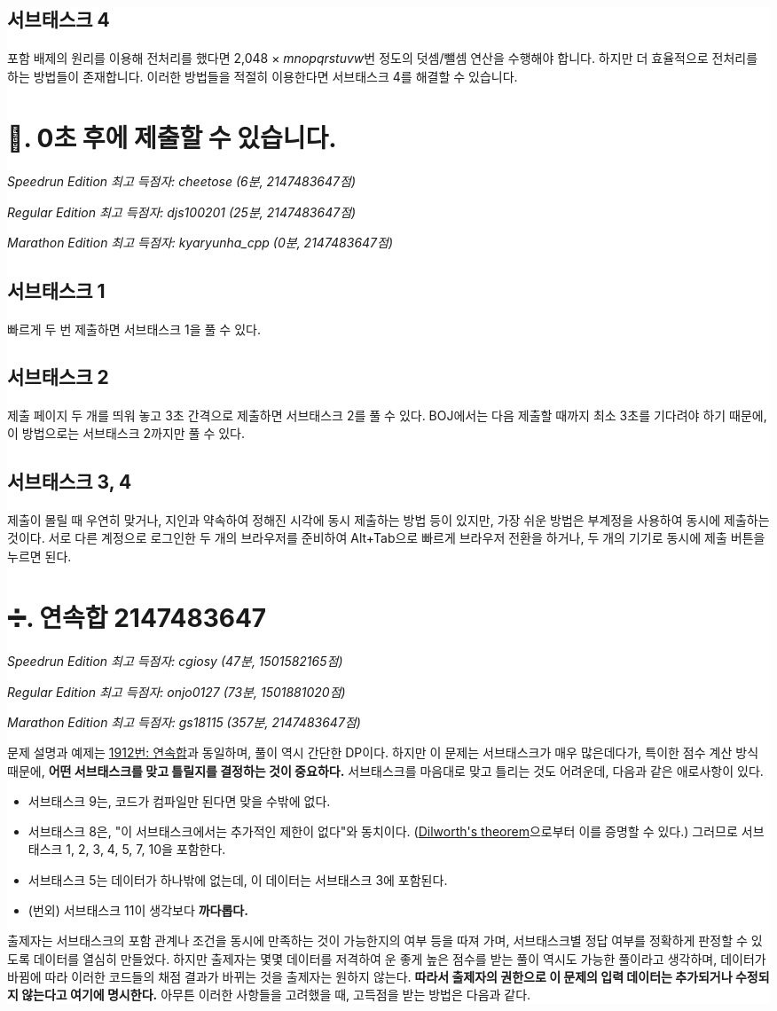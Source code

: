 ## 서브태스크 4

포함 배제의 원리를 이용해 전처리를 했다면 2,048 &times; *mnopqrstuvw*번 정도의 덧셈/뺄셈 연산을 수행해야 합니다. 하지만 더 효율적으로 전처리를 하는 방법들이 존재합니다. 이러한 방법들을 적절히 이용한다면 서브태스크 4를 해결할 수 있습니다.

# 👏. 0초 후에 제출할 수 있습니다.

*Speedrun Edition 최고 득점자: cheetose (6분, 2147483647점)*

*Regular Edition 최고 득점자: djs100201 (25분, 2147483647점)*

*Marathon Edition 최고 득점자: kyaryunha_cpp (0분, 2147483647점)*

## 서브태스크 1

빠르게 두 번 제출하면 서브태스크 1을 풀 수 있다.

## 서브태스크 2

제출 페이지 두 개를 띄워 놓고 3초 간격으로 제출하면 서브태스크 2를 풀 수 있다. BOJ에서는 다음 제출할 때까지 최소 3초를 기다려야 하기 때문에, 이 방법으로는 서브태스크 2까지만 풀 수 있다.

## 서브태스크 3, 4

제출이 몰릴 때 우연히 맞거나, 지인과 약속하여 정해진 시각에 동시 제출하는 방법 등이 있지만, 가장 쉬운 방법은 부계정을 사용하여 동시에 제출하는 것이다. 서로 다른 계정으로 로그인한 두 개의 브라우저를 준비하여 Alt+Tab으로 빠르게 브라우저 전환을 하거나, 두 개의 기기로 동시에 제출 버튼을 누르면 된다.

# ➗. 연속합 2147483647

*Speedrun Edition 최고 득점자: cgiosy (47분, 1501582165점)*

*Regular Edition 최고 득점자: onjo0127 (73분, 1501881020점)*

*Marathon Edition 최고 득점자: gs18115 (357분, 2147483647점)*

문제 설명과 예제는 [1912번: 연속합](https://www.acmicpc.net/problem/1912)과 동일하며, 풀이 역시 간단한 DP이다. 하지만 이 문제는 서브태스크가 매우 많은데다가, 특이한 점수 계산 방식 때문에, **어떤 서브태스크를 맞고 틀릴지를 결정하는 것이 중요하다.** 서브태스크를 마음대로 맞고 틀리는 것도 어려운데, 다음과 같은 애로사항이 있다.

- 서브태스크 9는, 코드가 컴파일만 된다면 맞을 수밖에 없다.

- 서브태스크 8은, "이 서브태스크에서는 추가적인 제한이 없다"와 동치이다. ([Dilworth's theorem](https://en.wikipedia.org/wiki/Dilworth%27s_theorem)으로부터 이를 증명할 수 있다.) 그러므로 서브태스크 1, 2, 3, 4, 5, 7, 10을 포함한다.

- 서브태스크 5는 데이터가 하나밖에 없는데, 이 데이터는 서브태스크 3에 포함된다.

- (번외) 서브태스크 11이 생각보다 **까다롭다.**

출제자는 서브태스크의 포함 관계나 조건을 동시에 만족하는 것이 가능한지의 여부 등을 따져 가며, 서브태스크별 정답 여부를 정확하게 판정할 수 있도록 데이터를 열심히 만들었다. 하지만 출제자는 몇몇 데이터를 저격하여 운 좋게 높은 점수를 받는 풀이 역시도 가능한 풀이라고 생각하며, 데이터가 바뀜에 따라 이러한 코드들의 채점 결과가 바뀌는 것을 출제자는 원하지 않는다. **따라서 출제자의 권한으로 이 문제의 입력 데이터는 추가되거나 수정되지 않는다고 여기에 명시한다.** 아무튼 이러한 사항들을 고려했을 때, 고득점을 받는 방법은 다음과 같다.
